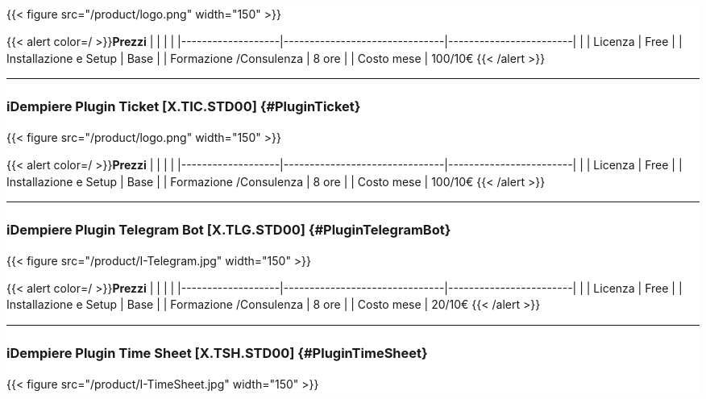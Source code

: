 {{< figure src="/product/logo.png"  width="150"  >}}

{{< alert color=/ >}}<b>Prezzi</b>
|                   |                               |                        |
|-------------------|-------------------------------|------------------------|
|                   | Licenza                       |  Free
|                   | Installazione e Setup         |  Base
|                   | Formazione /Consulenza        |  8 ore
|                   | Costo mese                    |  100/10€ {{< /alert >}}

---

### <b>iDempiere Plugin Ticket [X.TIC.STD00]</b> {#PluginTicket}

{{< figure src="/product/logo.png"  width="150"  >}}

{{< alert color=/ >}}<b>Prezzi</b>
|                   |                               |                        |
|-------------------|-------------------------------|------------------------|
|                   | Licenza                       |  Free
|                   | Installazione e Setup         |  Base
|                   | Formazione /Consulenza        |  8 ore
|                   | Costo mese                    |  100/10€ {{< /alert >}}

---

### <b>iDempiere Plugin Telegram Bot [X.TLG.STD00]</b> {#PluginTelegramBot}

{{< figure src="/product/I-Telegram.jpg"  width="150"  >}}

{{< alert color=/ >}}<b>Prezzi</b>
|                   |                               |                        |
|-------------------|-------------------------------|------------------------|
|                   | Licenza                       |  Free
|                   | Installazione e Setup         |  Base
|                   | Formazione /Consulenza        |  8 ore
|                   | Costo mese                    |  20/10€ {{< /alert >}}

---

### <b>iDempiere  Plugin Time Sheet [X.TSH.STD00]</b> {#PluginTimeSheet}

{{< figure src="/product/I-TimeSheet.jpg"  width="150"  >}}
